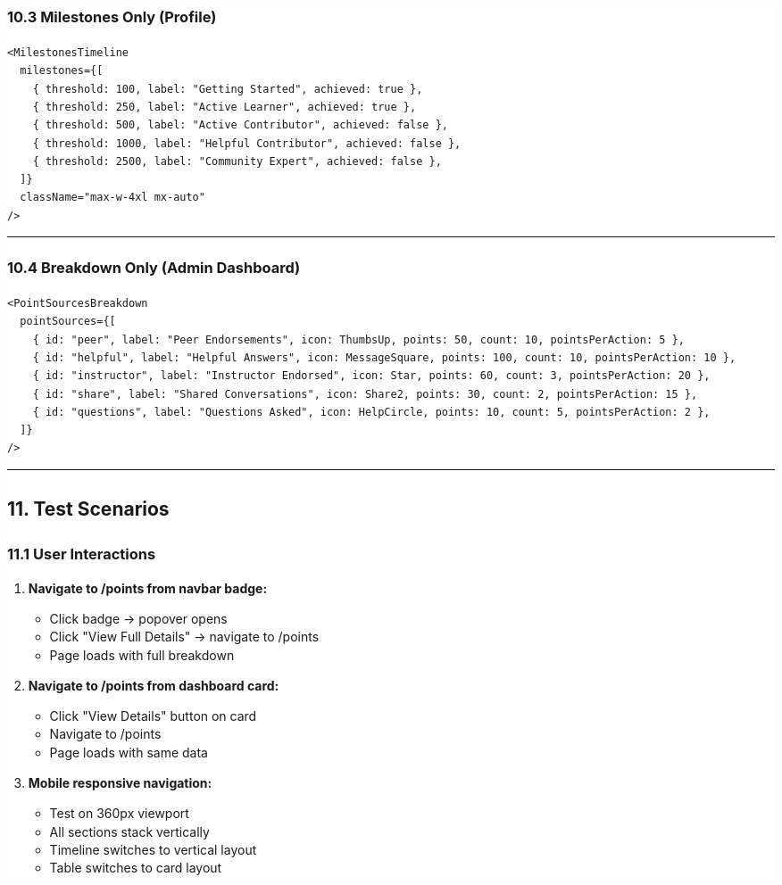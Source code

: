 
### 10.3 Milestones Only (Profile)
```tsx
<MilestonesTimeline
  milestones={[
    { threshold: 100, label: "Getting Started", achieved: true },
    { threshold: 250, label: "Active Learner", achieved: true },
    { threshold: 500, label: "Active Contributor", achieved: false },
    { threshold: 1000, label: "Helpful Contributor", achieved: false },
    { threshold: 2500, label: "Community Expert", achieved: false },
  ]}
  className="max-w-4xl mx-auto"
/>
```

---

### 10.4 Breakdown Only (Admin Dashboard)
```tsx
<PointSourcesBreakdown
  pointSources={[
    { id: "peer", label: "Peer Endorsements", icon: ThumbsUp, points: 50, count: 10, pointsPerAction: 5 },
    { id: "helpful", label: "Helpful Answers", icon: MessageSquare, points: 100, count: 10, pointsPerAction: 10 },
    { id: "instructor", label: "Instructor Endorsed", icon: Star, points: 60, count: 3, pointsPerAction: 20 },
    { id: "share", label: "Shared Conversations", icon: Share2, points: 30, count: 2, pointsPerAction: 15 },
    { id: "questions", label: "Questions Asked", icon: HelpCircle, points: 10, count: 5, pointsPerAction: 2 },
  ]}
/>
```

---

## 11. Test Scenarios

### 11.1 User Interactions

1. **Navigate to /points from navbar badge:**
   - Click badge → popover opens
   - Click "View Full Details" → navigate to /points
   - Page loads with full breakdown

2. **Navigate to /points from dashboard card:**
   - Click "View Details" button on card
   - Navigate to /points
   - Page loads with same data

3. **Mobile responsive navigation:**
   - Test on 360px viewport
   - All sections stack vertically
   - Timeline switches to vertical layout
   - Table switches to card layout
